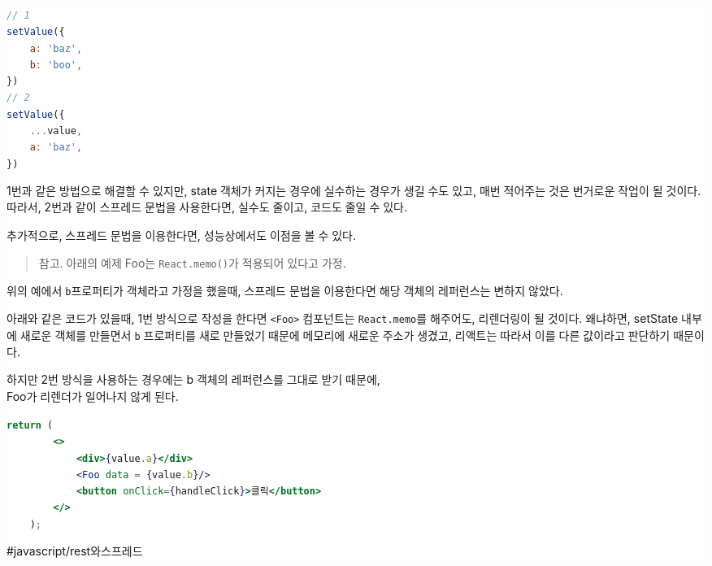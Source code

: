 ```javascript
// 1
setValue({
	a: 'baz',
	b: 'boo',
})
// 2
setValue({
	...value,
	a: 'baz',
})
```

1번과 같은 방법으로 해결할 수 있지만, state 객체가 커지는 경우에 실수하는 경우가 생길 수도 있고, 매번 적어주는 것은 번거로운 작업이 될 것이다. 따라서, 2번과 같이 스프레드 문법을 사용한다면, 실수도 줄이고, 코드도 줄일 수 있다.

추가적으로, 스프레드 문법을 이용한다면, 성능상에서도 이점을 볼 수 있다.

> 참고. 아래의 예제 Foo는 `React.memo()`가 적용되어 있다고 가정.


위의 예에서 `b`프로퍼티가 객체라고 가정을 했을때, 스프레드 문법을 이용한다면 해당 객체의 레퍼런스는 변하지 않았다.

아래와 같은 코드가 있을때, 1번 방식으로 작성을 한다면 `<Foo>` 컴포넌트는 `React.memo`를 해주어도,  리렌더링이 될 것이다. 왜냐하면, setState 내부에 새로운 객체를 만들면서 `b` 프로퍼티를 새로 만들었기 때문에 메모리에 새로운 주소가 생겼고, 리액트는 따라서 이를 다른 값이라고 판단하기 때문이다.

하지만  2번 방식을 사용하는 경우에는 b 객체의 레퍼런스를 그대로 받기 때문에,  
Foo가 리렌더가 일어나지 않게 된다.


```jsx
return (
		<>
			<div>{value.a}</div>
			<Foo data = {value.b}/>
			<button onClick={handleClick}>클릭</button>
		</>	
	);
```




#javascript/rest와스프레드 
